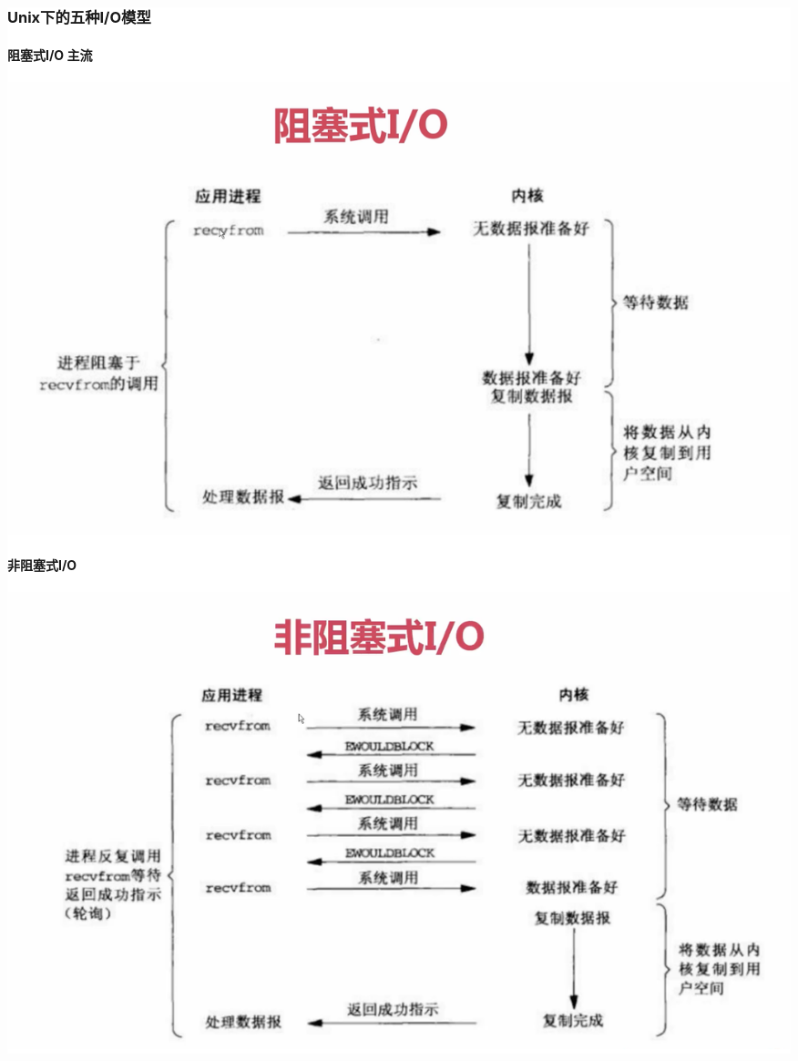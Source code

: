 ### Unix下的五种I/O模型  
#### 阻塞式I/O 主流
![](python3高级核心技术97讲/img_2.png)
#### 非阻塞式I/O 
![](python3高级核心技术97讲/img_3.png)
